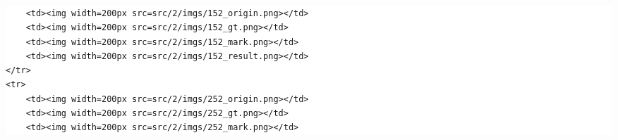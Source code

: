         <td><img width=200px src=src/2/imgs/152_origin.png></td> 
        <td><img width=200px src=src/2/imgs/152_gt.png></td> 
        <td><img width=200px src=src/2/imgs/152_mark.png></td> 
        <td><img width=200px src=src/2/imgs/152_result.png></td> 
    </tr>
    <tr>
        <td><img width=200px src=src/2/imgs/252_origin.png></td> 
        <td><img width=200px src=src/2/imgs/252_gt.png></td> 
        <td><img width=200px src=src/2/imgs/252_mark.png></td> 